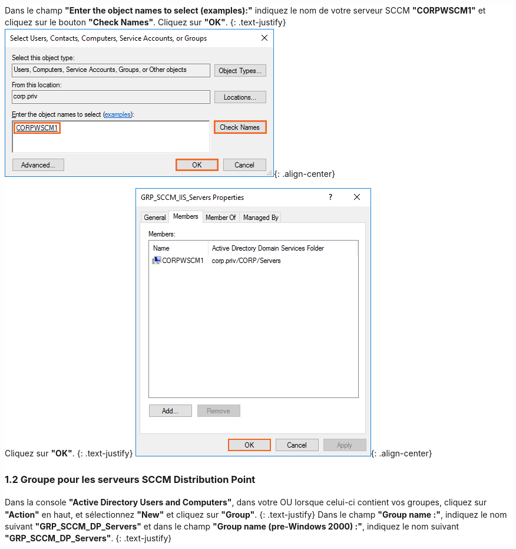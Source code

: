 Dans le champ **"Enter the object names to select (examples):"** indiquez le nom de votre serveur SCCM **"CORPWSCM1"** et cliquez sur le bouton **"Check Names"**. Cliquez sur **"OK"**.
{: .text-justify}
![image-center](/assets/images/posts/2020-12-05-sccm-how-to-configure-https-communication/2020-04-25-08_46_05.png){: .align-center}

Cliquez sur **"OK"**.
{: .text-justify}
![image-center](/assets/images/posts/2020-12-05-sccm-how-to-configure-https-communication/2020-04-25-08_46_06.png){: .align-center}

### 1.2 Groupe pour les serveurs SCCM Distribution Point

Dans la console **"Active Directory Users and Computers"**, dans votre OU lorsque celui-ci contient vos groupes, cliquez sur **"Action"** en haut, et sélectionnez **"New"** et cliquez sur **"Group"**.
{: .text-justify}
Dans le champ **"Group name :"**, indiquez le nom suivant **"GRP_SCCM_DP_Servers"** et dans le champ **"Group name (pre-Windows 2000) :"**, indiquez le nom suivant **"GRP_SCCM_DP_Servers"**.
{: .text-justify}